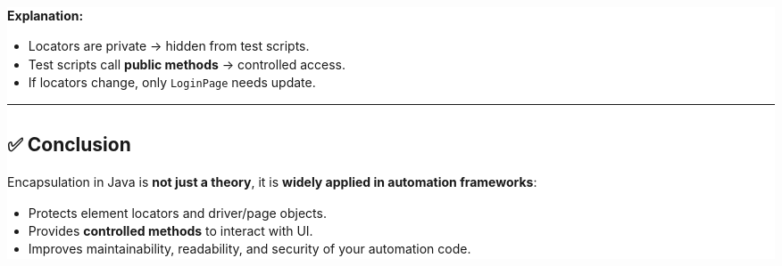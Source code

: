 **Explanation:**

* Locators are private → hidden from test scripts.
* Test scripts call **public methods** → controlled access.
* If locators change, only `LoginPage` needs update.

---

## ✅ Conclusion

Encapsulation in Java is **not just a theory**, it is **widely applied in automation frameworks**:

* Protects element locators and driver/page objects.
* Provides **controlled methods** to interact with UI.
* Improves maintainability, readability, and security of your automation code.
